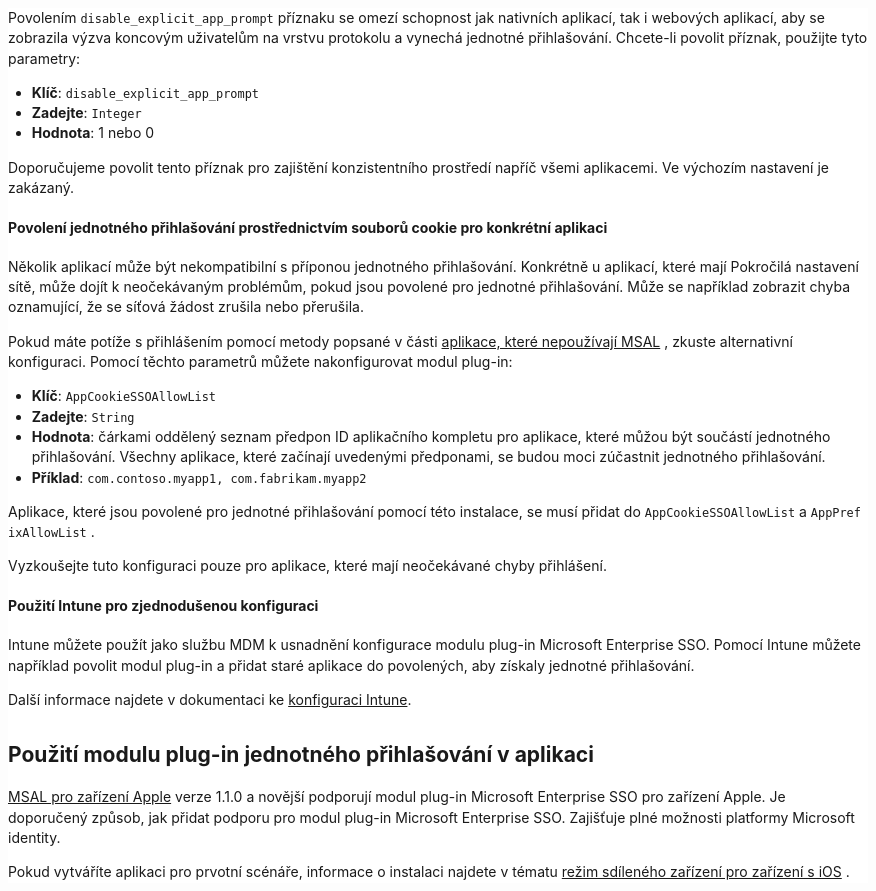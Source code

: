 Povolením `disable_explicit_app_prompt` příznaku se omezí schopnost jak nativních aplikací, tak i webových aplikací, aby se zobrazila výzva koncovým uživatelům na vrstvu protokolu a vynechá jednotné přihlašování. Chcete-li povolit příznak, použijte tyto parametry:

- **Klíč**: `disable_explicit_app_prompt`
- **Zadejte**: `Integer`
- **Hodnota**: 1 nebo 0

Doporučujeme povolit tento příznak pro zajištění konzistentního prostředí napříč všemi aplikacemi. Ve výchozím nastavení je zakázaný. 

#### <a name="enable-sso-through-cookies-for-a-specific-application"></a>Povolení jednotného přihlašování prostřednictvím souborů cookie pro konkrétní aplikaci

Několik aplikací může být nekompatibilní s příponou jednotného přihlašování. Konkrétně u aplikací, které mají Pokročilá nastavení sítě, může dojít k neočekávaným problémům, pokud jsou povolené pro jednotné přihlašování. Může se například zobrazit chyba oznamující, že se síťová žádost zrušila nebo přerušila. 

Pokud máte potíže s přihlášením pomocí metody popsané v části [aplikace, které nepoužívají MSAL](#applications-that-dont-use-msal) , zkuste alternativní konfiguraci. Pomocí těchto parametrů můžete nakonfigurovat modul plug-in:

- **Klíč**: `AppCookieSSOAllowList`
- **Zadejte**: `String`
- **Hodnota**: čárkami oddělený seznam předpon ID aplikačního kompletu pro aplikace, které můžou být součástí jednotného přihlašování. Všechny aplikace, které začínají uvedenými předponami, se budou moci zúčastnit jednotného přihlašování.
- **Příklad**: `com.contoso.myapp1, com.fabrikam.myapp2`

Aplikace, které jsou povolené pro jednotné přihlašování pomocí této instalace, se musí přidat do `AppCookieSSOAllowList` a `AppPrefixAllowList` .

Vyzkoušejte tuto konfiguraci pouze pro aplikace, které mají neočekávané chyby přihlášení. 

#### <a name="use-intune-for-simplified-configuration"></a>Použití Intune pro zjednodušenou konfiguraci

Intune můžete použít jako službu MDM k usnadnění konfigurace modulu plug-in Microsoft Enterprise SSO. Pomocí Intune můžete například povolit modul plug-in a přidat staré aplikace do povolených, aby získaly jednotné přihlašování. 

Další informace najdete v dokumentaci ke [konfiguraci Intune](/intune/configuration/ios-device-features-settings).

## <a name="use-the-sso-plug-in-in-your-application"></a>Použití modulu plug-in jednotného přihlašování v aplikaci

[MSAL pro zařízení Apple](https://github.com/AzureAD/microsoft-authentication-library-for-objc) verze 1.1.0 a novější podporují modul plug-in Microsoft Enterprise SSO pro zařízení Apple. Je doporučený způsob, jak přidat podporu pro modul plug-in Microsoft Enterprise SSO. Zajišťuje plné možnosti platformy Microsoft identity.

Pokud vytváříte aplikaci pro prvotní scénáře, informace o instalaci najdete v tématu [režim sdíleného zařízení pro zařízení s iOS](msal-ios-shared-devices.md) .
